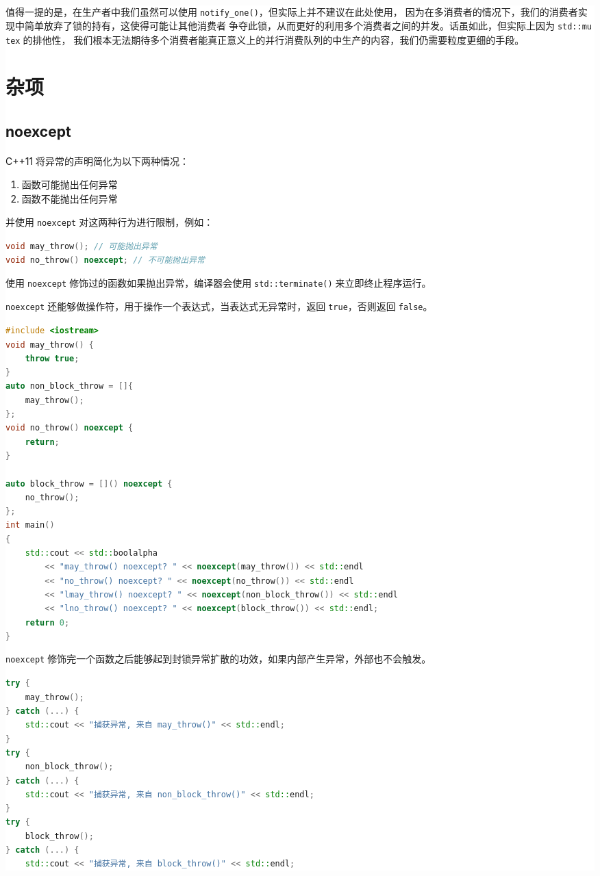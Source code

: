 
值得一提的是，在生产者中我们虽然可以使用 `notify_one()`，但实际上并不建议在此处使用， 因为在多消费者的情况下，我们的消费者实现中简单放弃了锁的持有，这使得可能让其他消费者 争夺此锁，从而更好的利用多个消费者之间的并发。话虽如此，但实际上因为 `std::mutex` 的排他性， 我们根本无法期待多个消费者能真正意义上的并行消费队列的中生产的内容，我们仍需要粒度更细的手段。

# 杂项

## noexcept

C++11 将异常的声明简化为以下两种情况：

1. 函数可能抛出任何异常
2. 函数不能抛出任何异常

并使用 `noexcept` 对这两种行为进行限制，例如：

```C++
void may_throw(); // 可能抛出异常
void no_throw() noexcept; // 不可能抛出异常
```

使用 `noexcept` 修饰过的函数如果抛出异常，编译器会使用 `std::terminate()` 来立即终止程序运行。

`noexcept` 还能够做操作符，用于操作一个表达式，当表达式无异常时，返回 `true`，否则返回 `false`。

```C++
#include <iostream>
void may_throw() {
    throw true;
}
auto non_block_throw = []{
    may_throw();
};
void no_throw() noexcept {
    return;
}

auto block_throw = []() noexcept {
    no_throw();
};
int main()
{
    std::cout << std::boolalpha
        << "may_throw() noexcept? " << noexcept(may_throw()) << std::endl
        << "no_throw() noexcept? " << noexcept(no_throw()) << std::endl
        << "lmay_throw() noexcept? " << noexcept(non_block_throw()) << std::endl
        << "lno_throw() noexcept? " << noexcept(block_throw()) << std::endl;
    return 0;
}
```

`noexcept` 修饰完一个函数之后能够起到封锁异常扩散的功效，如果内部产生异常，外部也不会触发。

```C++
try {
    may_throw();
} catch (...) {
    std::cout << "捕获异常, 来自 may_throw()" << std::endl;
}
try {
    non_block_throw();
} catch (...) {
    std::cout << "捕获异常, 来自 non_block_throw()" << std::endl;
}
try {
    block_throw();
} catch (...) {
    std::cout << "捕获异常, 来自 block_throw()" << std::endl;
```